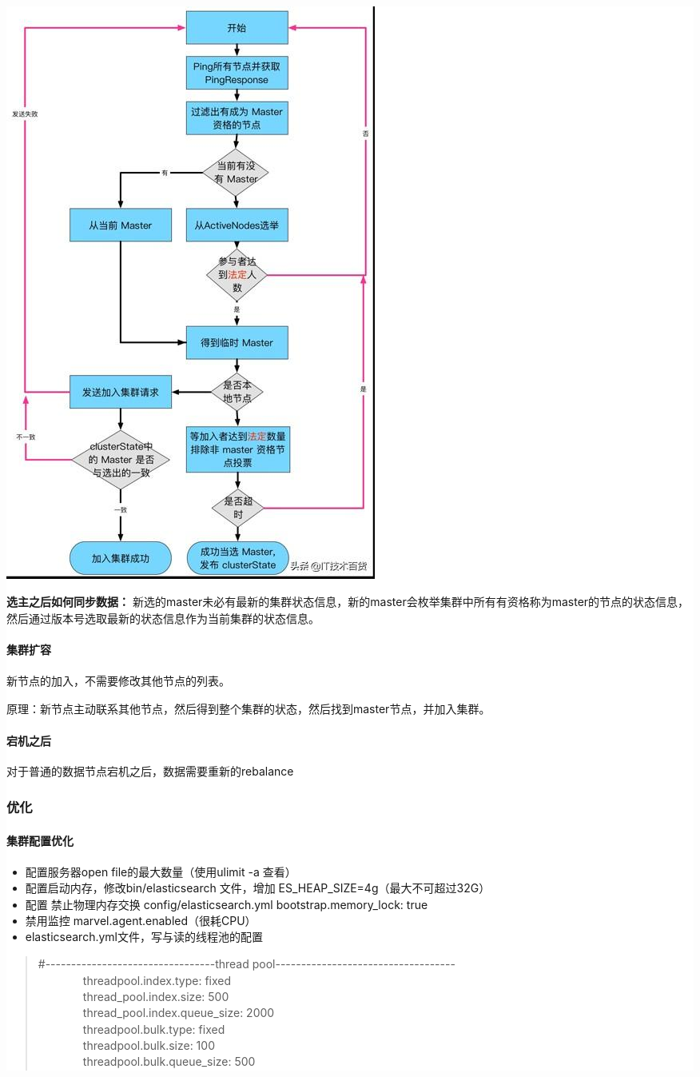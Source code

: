 ![选主流程图](/docs/bigData/images/4-1.jpg)

**选主之后如何同步数据：** 新选的master未必有最新的集群状态信息，新的master会枚举集群中所有有资格称为master的节点的状态信息，然后通过版本号选取最新的状态信息作为当前集群的状态信息。

#### 集群扩容
新节点的加入，不需要修改其他节点的列表。

原理：新节点主动联系其他节点，然后得到整个集群的状态，然后找到master节点，并加入集群。

#### 宕机之后
对于普通的数据节点宕机之后，数据需要重新的rebalance


### 优化

#### 集群配置优化
- 配置服务器open file的最大数量（使用ulimit -a  查看）
- 配置启动内存，修改bin/elasticsearch 文件，增加 ES_HEAP_SIZE=4g（最大不可超过32G）
- 配置 禁止物理内存交换  config/elasticsearch.yml   bootstrap.memory_lock: true
- 禁用监控  marvel.agent.enabled（很耗CPU）
- elasticsearch.yml文件，写与读的线程池的配置
>#---------------------------------thread pool-----------------------------------<br>
　　　　threadpool.index.type: fixed <br>
　　　　thread_pool.index.size: 500 <br>
　　　　thread_pool.index.queue_size: 2000 <br>
　　　　threadpool.bulk.type: fixed <br>
　　　　threadpool.bulk.size: 100 <br>
　　　　threadpool.bulk.queue_size: 500 <br>